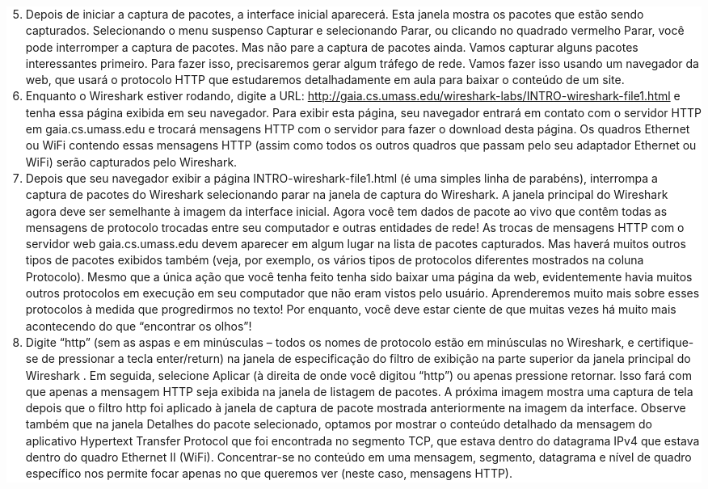 5. Depois de iniciar a captura de pacotes, a interface inicial aparecerá. Esta janela mostra os pacotes que estão sendo capturados. Selecionando o menu suspenso Capturar e selecionando Parar, ou clicando no quadrado vermelho Parar, você pode interromper a captura de pacotes. Mas não pare a captura de pacotes ainda. Vamos capturar alguns pacotes interessantes primeiro. Para fazer isso, precisaremos gerar algum tráfego de rede. Vamos fazer isso usando um navegador da web, que usará o protocolo HTTP que estudaremos detalhadamente em aula para baixar o conteúdo de um site.
6. Enquanto o Wireshark estiver rodando, digite a URL: http://gaia.cs.umass.edu/wireshark-labs/INTRO-wireshark-file1.html e tenha essa página exibida em seu navegador. Para exibir esta página, seu navegador entrará em contato com o servidor HTTP em gaia.cs.umass.edu e trocará mensagens HTTP com o servidor para fazer o download desta página. Os quadros Ethernet ou WiFi contendo essas mensagens HTTP (assim como todos os outros quadros que passam pelo seu adaptador Ethernet ou WiFi) serão capturados pelo Wireshark.
7. Depois que seu navegador exibir a página INTRO-wireshark-file1.html (é uma simples linha de parabéns), interrompa a captura de pacotes do Wireshark selecionando parar na janela de captura do Wireshark. A janela principal do Wireshark agora deve ser semelhante à imagem da interface inicial. Agora você tem dados de pacote ao vivo que contêm todas as mensagens de protocolo trocadas entre seu computador e outras entidades de rede! As trocas de mensagens HTTP com o servidor web gaia.cs.umass.edu devem aparecer em algum lugar na lista de pacotes capturados. Mas haverá muitos outros tipos de pacotes exibidos também (veja, por exemplo, os vários tipos de protocolos diferentes mostrados na coluna Protocolo). Mesmo que a única ação que você tenha feito tenha sido baixar uma página da web, evidentemente havia muitos outros protocolos em execução em seu computador que não eram vistos pelo usuário. Aprenderemos muito mais sobre esses protocolos à medida que progredirmos no texto! Por enquanto, você deve estar ciente de que muitas vezes há muito mais acontecendo do que “encontrar os olhos”!
8. Digite “http” (sem as aspas e em minúsculas – todos os nomes de protocolo estão em minúsculas no Wireshark, e certifique-se de pressionar a tecla enter/return) na janela de especificação do filtro de exibição na parte superior da janela principal do Wireshark . Em seguida, selecione Aplicar (à direita de onde você digitou “http”) ou apenas pressione retornar. Isso fará com que apenas a mensagem HTTP seja exibida na janela de listagem de pacotes. A próxima imagem mostra uma captura de tela depois que o filtro http foi aplicado à janela de captura de pacote mostrada anteriormente na imagem da interface. Observe também que na janela Detalhes do pacote selecionado, optamos por mostrar o conteúdo detalhado da mensagem do aplicativo Hypertext Transfer Protocol que foi encontrada no segmento TCP, que estava dentro do datagrama IPv4 que estava dentro do quadro Ethernet II (WiFi). Concentrar-se no conteúdo em uma mensagem, segmento, datagrama e nível de quadro específico nos permite focar apenas no que queremos ver (neste caso, mensagens HTTP).
